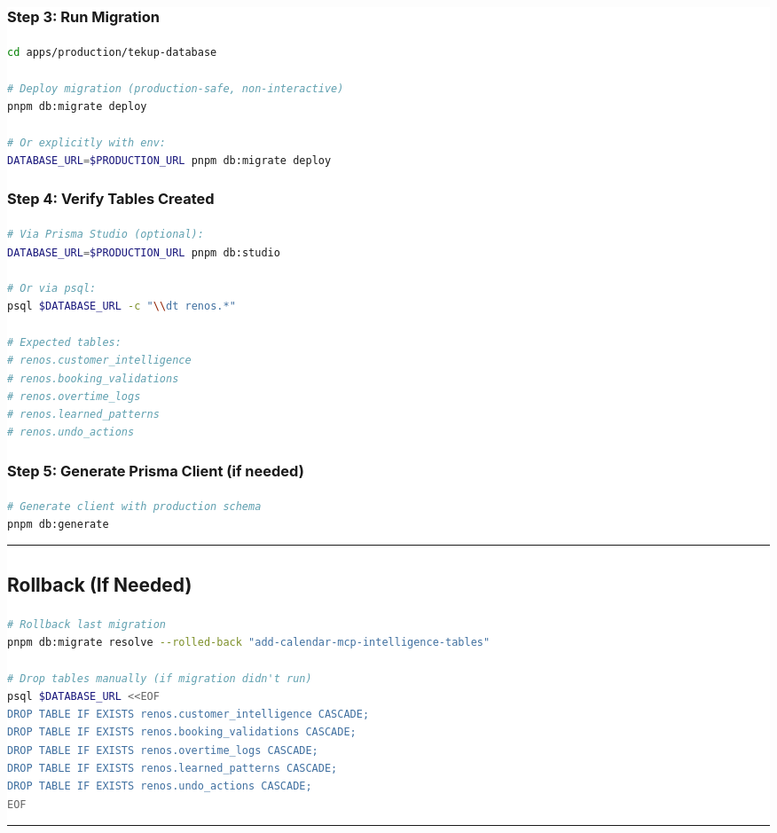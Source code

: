 ### Step 3: Run Migration

```bash
cd apps/production/tekup-database

# Deploy migration (production-safe, non-interactive)
pnpm db:migrate deploy

# Or explicitly with env:
DATABASE_URL=$PRODUCTION_URL pnpm db:migrate deploy
```

### Step 4: Verify Tables Created

```bash
# Via Prisma Studio (optional):
DATABASE_URL=$PRODUCTION_URL pnpm db:studio

# Or via psql:
psql $DATABASE_URL -c "\\dt renos.*"

# Expected tables:
# renos.customer_intelligence
# renos.booking_validations
# renos.overtime_logs
# renos.learned_patterns
# renos.undo_actions
```

### Step 5: Generate Prisma Client (if needed)

```bash
# Generate client with production schema
pnpm db:generate
```

---

## Rollback (If Needed)

```bash
# Rollback last migration
pnpm db:migrate resolve --rolled-back "add-calendar-mcp-intelligence-tables"

# Drop tables manually (if migration didn't run)
psql $DATABASE_URL <<EOF
DROP TABLE IF EXISTS renos.customer_intelligence CASCADE;
DROP TABLE IF EXISTS renos.booking_validations CASCADE;
DROP TABLE IF EXISTS renos.overtime_logs CASCADE;
DROP TABLE IF EXISTS renos.learned_patterns CASCADE;
DROP TABLE IF EXISTS renos.undo_actions CASCADE;
EOF
```

---